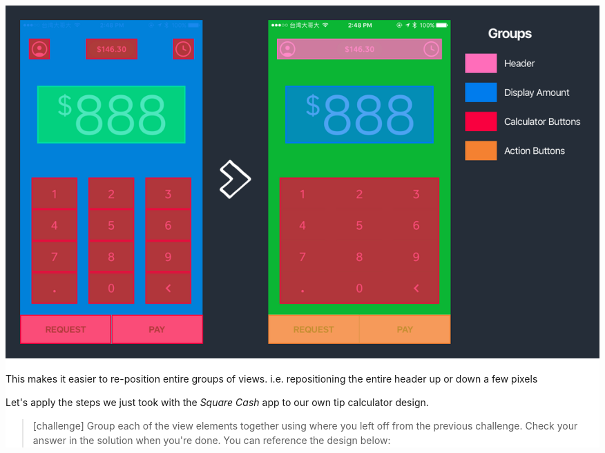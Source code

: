 ![Square Cash Groups](assets/square_cash_groups.png)

This makes it easier to re-position entire groups of views. i.e. repositioning the entire header up or down a few pixels

Let's apply the steps we just took with the _Square Cash_ app to our own tip calculator design.

> [challenge]
Group each of the view elements together using where you left off from the previous challenge. Check your answer in the solution when you're done. You can reference the design below:
>